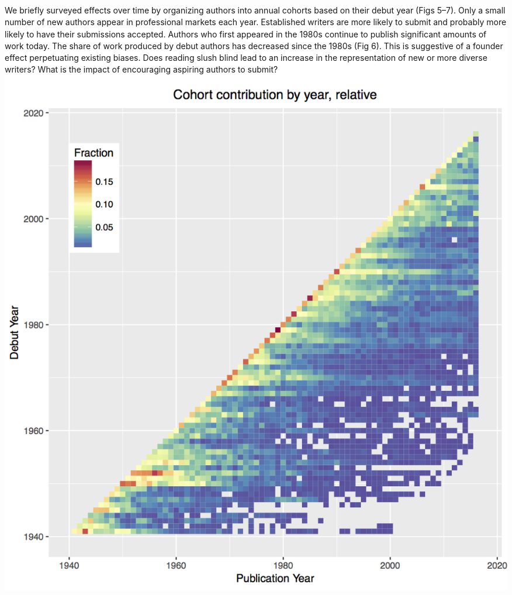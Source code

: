 We briefly surveyed effects over time by organizing authors into annual cohorts based on their debut year (Figs 5–7). Only a small number of new authors appear in professional markets each year. Established writers are more likely to submit and probably more likely to have their submissions accepted. Authors who first appeared in the 1980s continue to publish significant amounts of work today. The share of work produced by debut authors has decreased since the 1980s (Fig 6). This is suggestive of a founder effect perpetuating existing biases. Does reading slush blind lead to an increase in the representation of new or more diverse writers? What is the impact of encouraging aspiring authors to submit?

![Figure 6](/images/graphics/lev-figure-6.png)

